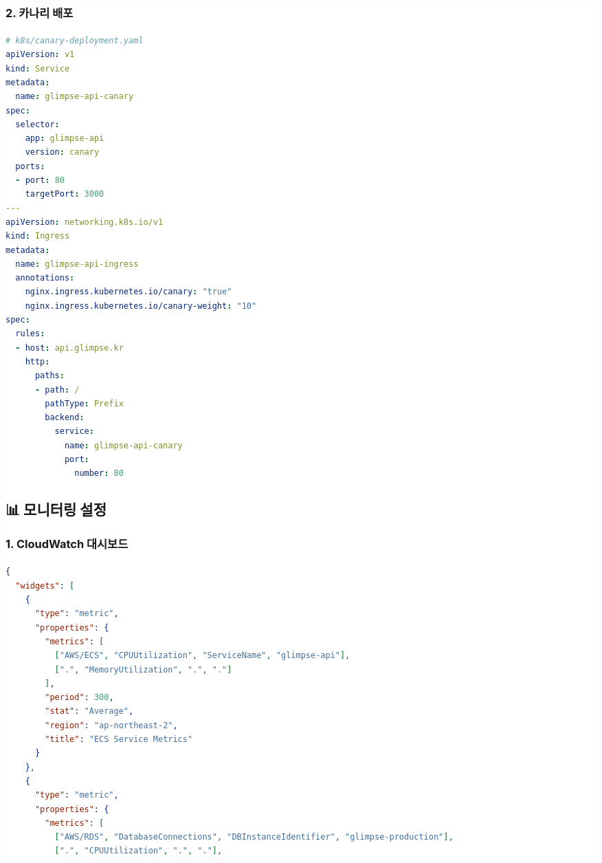 ### 2. 카나리 배포

```yaml
# k8s/canary-deployment.yaml
apiVersion: v1
kind: Service
metadata:
  name: glimpse-api-canary
spec:
  selector:
    app: glimpse-api
    version: canary
  ports:
  - port: 80
    targetPort: 3000
---
apiVersion: networking.k8s.io/v1
kind: Ingress
metadata:
  name: glimpse-api-ingress
  annotations:
    nginx.ingress.kubernetes.io/canary: "true"
    nginx.ingress.kubernetes.io/canary-weight: "10"
spec:
  rules:
  - host: api.glimpse.kr
    http:
      paths:
      - path: /
        pathType: Prefix
        backend:
          service:
            name: glimpse-api-canary
            port:
              number: 80
```

## 📊 모니터링 설정

### 1. CloudWatch 대시보드

```json
{
  "widgets": [
    {
      "type": "metric",
      "properties": {
        "metrics": [
          ["AWS/ECS", "CPUUtilization", "ServiceName", "glimpse-api"],
          [".", "MemoryUtilization", ".", "."]
        ],
        "period": 300,
        "stat": "Average",
        "region": "ap-northeast-2",
        "title": "ECS Service Metrics"
      }
    },
    {
      "type": "metric",
      "properties": {
        "metrics": [
          ["AWS/RDS", "DatabaseConnections", "DBInstanceIdentifier", "glimpse-production"],
          [".", "CPUUtilization", ".", "."],
```